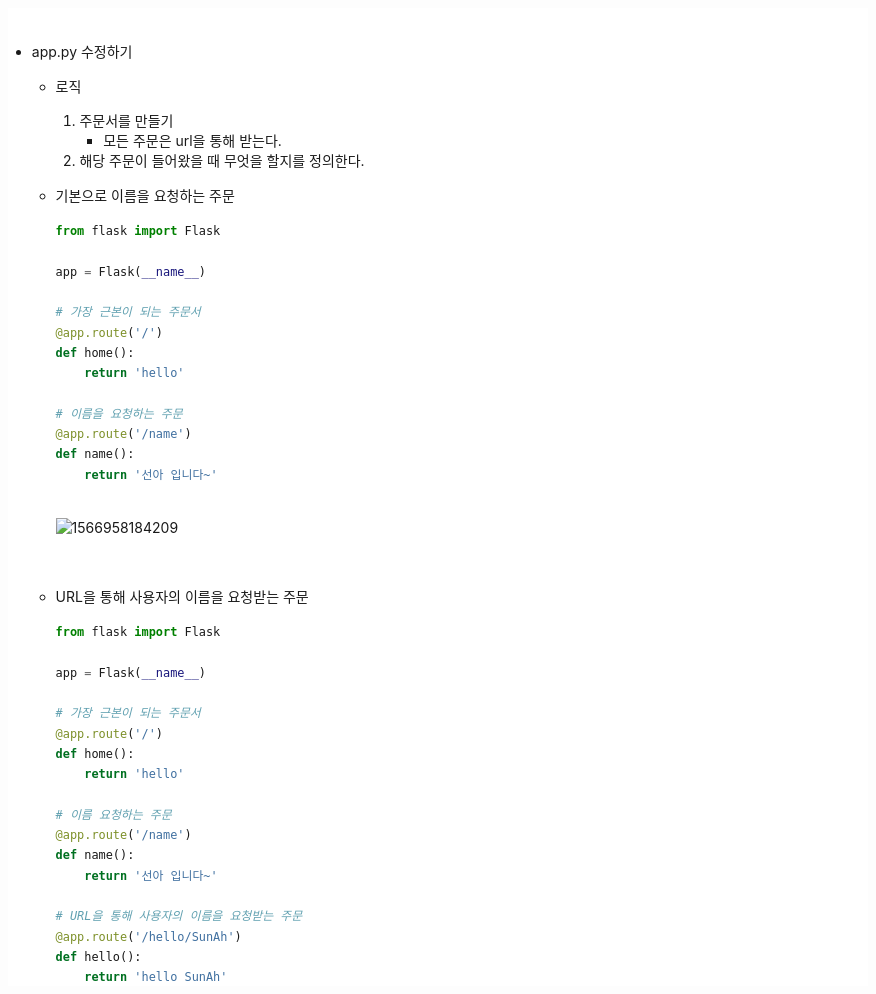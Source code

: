   <br>

- app.py 수정하기

  - 로직
    1. 주문서를 만들기
       - 모든 주문은 url을 통해 받는다.
    2. 해당 주문이 들어왔을 때 무엇을 할지를 정의한다.

  - 기본으로 이름을 요청하는 주문

    ```python
    from flask import Flask
    
    app = Flask(__name__)
    
    # 가장 근본이 되는 주문서 
    @app.route('/')
    def home():
        return 'hello'
    
    # 이름을 요청하는 주문
    @app.route('/name')
    def name():
        return '선아 입니다~'
    ```

    <br>![1566958184209](https://user-images.githubusercontent.com/39547788/63851626-72083880-c9d1-11e9-83e5-b1eabfe6589d.png)

  <br>

  - URL을 통해 사용자의 이름을 요청받는 주문

    ```python 
    from flask import Flask
    
    app = Flask(__name__)
    
    # 가장 근본이 되는 주문서 
    @app.route('/')
    def home():
        return 'hello'
    
    # 이름 요청하는 주문
    @app.route('/name')
    def name():
        return '선아 입니다~'
    
    # URL을 통해 사용자의 이름을 요청받는 주문
    @app.route('/hello/SunAh')
    def hello():
        return 'hello SunAh'
    ```
